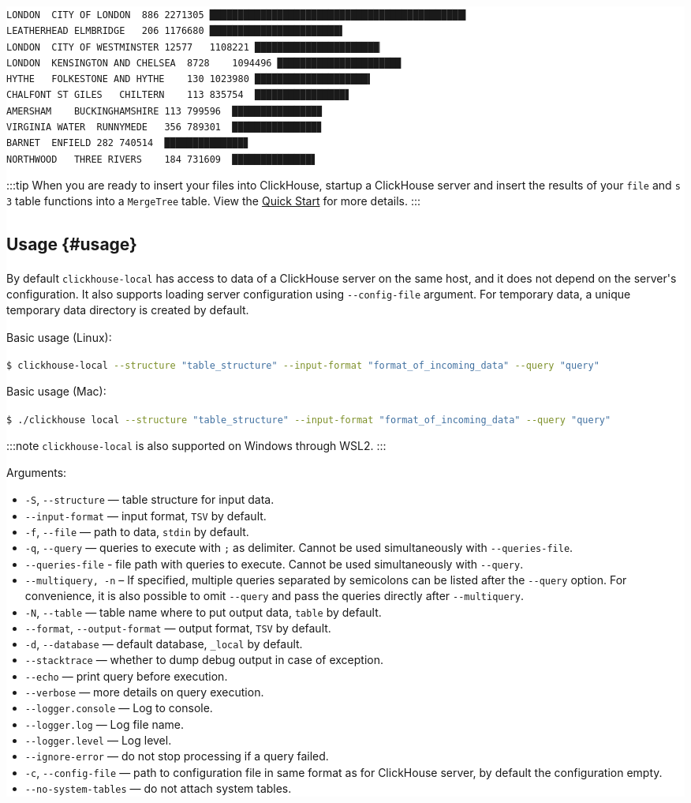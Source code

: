 ```response
LONDON	CITY OF LONDON	886	2271305	█████████████████████████████████████████████▍
LEATHERHEAD	ELMBRIDGE	206	1176680	███████████████████████▌
LONDON	CITY OF WESTMINSTER	12577	1108221	██████████████████████▏
LONDON	KENSINGTON AND CHELSEA	8728	1094496	█████████████████████▉
HYTHE	FOLKESTONE AND HYTHE	130	1023980	████████████████████▍
CHALFONT ST GILES	CHILTERN	113	835754	████████████████▋
AMERSHAM	BUCKINGHAMSHIRE	113	799596	███████████████▉
VIRGINIA WATER	RUNNYMEDE	356	789301	███████████████▊
BARNET	ENFIELD	282	740514	██████████████▊
NORTHWOOD	THREE RIVERS	184	731609	██████████████▋
```

:::tip
When you are ready to insert your files into ClickHouse, startup a ClickHouse server and insert the results of your `file` and `s3` table functions into a `MergeTree` table. View the [Quick Start](../../quick-start.mdx) for more details.
:::


## Usage {#usage}

By default `clickhouse-local` has access to data of a ClickHouse server on the same host, and it does not depend on the server's configuration. It also supports loading server configuration using `--config-file` argument. For temporary data, a unique temporary data directory is created by default.

Basic usage (Linux):

``` bash
$ clickhouse-local --structure "table_structure" --input-format "format_of_incoming_data" --query "query"
```

Basic usage (Mac):

``` bash
$ ./clickhouse local --structure "table_structure" --input-format "format_of_incoming_data" --query "query"
```

:::note
`clickhouse-local` is also supported on Windows through WSL2.
:::

Arguments:

- `-S`, `--structure` — table structure for input data.
- `--input-format` — input format, `TSV` by default.
- `-f`, `--file` — path to data, `stdin` by default.
- `-q`, `--query` — queries to execute with `;` as delimiter. Cannot be used simultaneously with `--queries-file`.
- `--queries-file` - file path with queries to execute. Cannot be used simultaneously with `--query`.
- `--multiquery, -n` – If specified, multiple queries separated by semicolons can be listed after the `--query` option. For convenience, it is also possible to omit `--query` and pass the queries directly after `--multiquery`.
- `-N`, `--table` — table name where to put output data, `table` by default.
- `--format`, `--output-format` — output format, `TSV` by default.
- `-d`, `--database` — default database, `_local` by default.
- `--stacktrace` — whether to dump debug output in case of exception.
- `--echo` — print query before execution.
- `--verbose` — more details on query execution.
- `--logger.console` — Log to console.
- `--logger.log` — Log file name.
- `--logger.level` — Log level.
- `--ignore-error` — do not stop processing if a query failed.
- `-c`, `--config-file` — path to configuration file in same format as for ClickHouse server, by default the configuration empty.
- `--no-system-tables` — do not attach system tables.